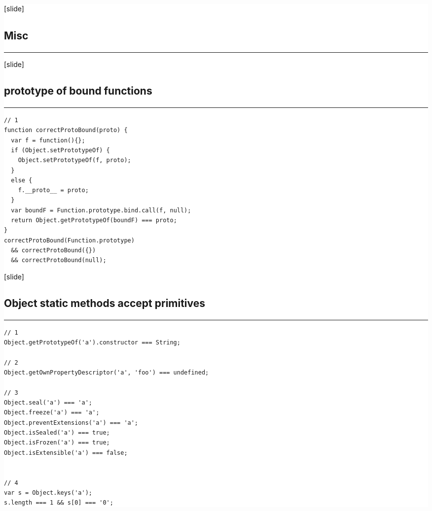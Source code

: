 
[slide]
## Misc
---


[slide]
## prototype of bound functions
---

```
// 1
function correctProtoBound(proto) {
  var f = function(){};
  if (Object.setPrototypeOf) {
    Object.setPrototypeOf(f, proto);
  }
  else {
    f.__proto__ = proto;
  }
  var boundF = Function.prototype.bind.call(f, null);
  return Object.getPrototypeOf(boundF) === proto;
}
correctProtoBound(Function.prototype)
  && correctProtoBound({})
  && correctProtoBound(null);
```


[slide]
## Object static methods accept primitives
---

```
// 1
Object.getPrototypeOf('a').constructor === String;

// 2
Object.getOwnPropertyDescriptor('a', 'foo') === undefined;

// 3
Object.seal('a') === 'a';
Object.freeze('a') === 'a';
Object.preventExtensions('a') === 'a';
Object.isSealed('a') === true;
Object.isFrozen('a') === true;
Object.isExtensible('a') === false;


// 4
var s = Object.keys('a');
s.length === 1 && s[0] === '0';
```
